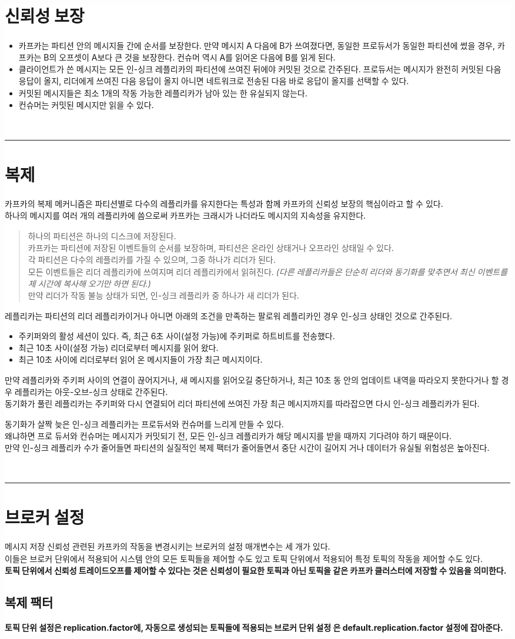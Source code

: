 # 신뢰성 보장

- 카프카는 파티션 안의 메시지들 간에 순서를 보장한다. 만약 메시지 A 다음에 B가 쓰여졌다면, 동일한 프로듀서가 동일한 파티션에 썼을 경우, 카프카는 B의 오프셋이 A보다 큰 것을 보장한다. 컨슈머 역시 A를 읽어온 다음에 B를 읽게 된다.
- 클라이언트가 쓴 메시지는 모든 인-싱크 레플리카의 파티션에 쓰여진 뒤에야 커밋된 것으로 간주된다. 프로듀서는 메시지가 완전히 커밋된 다음 응답이 올지, 리더에게 쓰여진 다음 응답이 올지 아니면 네트워크로 전송된 다음 바로 응답이 올지를 선택할 수 있다.
- 커밋된 메시지들은 최소 1개의 작동 가능한 레플리카가 남아 있는 한 유실되지 않는다.
- 컨슈머는 커밋된 메시지만 읽을 수 있다.

<br>
<hr>

# 복제

카프카의 복제 메커니즘은 파티션별로 다수의 레플리카를 유지한다는 특성과 함께 카프카의 신뢰성 보장의 핵심이라고 할 수 있다. <br>
하나의 메시지를 여러 개의 레플리카에 씀으로써 카프카는 크래시가 나더라도 메시지의 지속성을 유지한다.

> 하나의 파티션은 하나의 디스크에 저장된다. <br>
> 카프카는 파티션에 저장된 이벤트들의 순서를 보장하며, 파티션은 온라인 상태거나 오프라인 상태일 수 있다. <br>
> 각 파티션은 다수의 레플리카를 가질 수 있으며, 그중 하나가 리더가 된다. <br>
> 모든 이벤트들은 리더 레플리카에 쓰여지며 리더 레플리카에서 읽혀진다. *(다른 레플리카들은 단순히 리더와 동기화를 맞추면서 최신 이벤트를 제 시간에 복사해 오기만 하면 된다.)* <br>
> 만약 리더가 작동 불능 상태가 되면, 인-싱크 레플리카 중 하나가 새 리더가 된다.


레플리카는 파티션의 리더 레플리카이거나 아니면 아래의 조건을 만족하는 팔로워 레플리카인 경우 인-싱크 상태인 것으로 간주된다.

- 주키퍼와의 활성 세션이 있다. 즉, 최근 6초 사이(설정 가능)에 주키퍼로 하트비트를 전송했다.
- 최근 10초 사이(설정 가능) 리더로부터 메시지를 읽어 왔다.
- 최근 10초 사이에 리더로부터 읽어 온 메시지들이 가장 최근 메시지이다.

만약 레플리카와 주키퍼 사이의 연결이 끊어지거나, 새 메시지를 읽어오길 중단하거나, 최근 10초 동 안의 업데이트 내역을 따라오지 못한다거나 할 경우 레플리카는 아웃-오브-싱크 상태로 간주된다. <br>
동기화가 풀린 레플리카는 주키퍼와 다시 연결되어 리더 파티션에 쓰여진 가장 최근 메시지까지를 따라잡으면 다시 인-싱크 레플리카가 된다.

동기화가 살짝 늦은 인-싱크 레플리카는 프로듀서와 컨슈머를 느리게 만들 수 있다. <br>
왜냐하면 프로 듀서와 컨슈머는 메시지가 커밋되기 전, 모든 인-싱크 레플리카가 해당 메시지를 받을 때까지 기다려야 하기 때문이다. <br>
만약 인-싱크 레플리카 수가 줄어들면 파티션의 실질적인 복제 팩터가 줄어들면서 중단 시간이 길어지 거나 데이터가 유실될 위험성은 높아진다.

<br>
<hr>

# 브로커 설정

메시지 저장 신뢰성 관련된 카프카의 작동을 변경시키는 브로커의 설정 매개변수는 세 개가 있다. <br>
이들은 브로커 단위에서 적용되어 시스템 안의 모든 토픽들을 제어할 수도 있고 토픽 단위에서 적용되어 특정 토픽의 작동을 제어할 수도 있다. <br>
**토픽 단위에서 신뢰성 트레이드오프를 제어할 수 있다는 것은 신뢰성이 필요한 토픽과 아닌 토픽을 같은 카프카 클러스터에 저장할 수 있음을 의미한다.**

## 복제 팩터

**토픽 단위 설정은 replication.factor에, 자동으로 생성되는 토픽들에 적용되는 브로커 단위 설정 은 default.replication.factor 설정에 잡아준다.**
